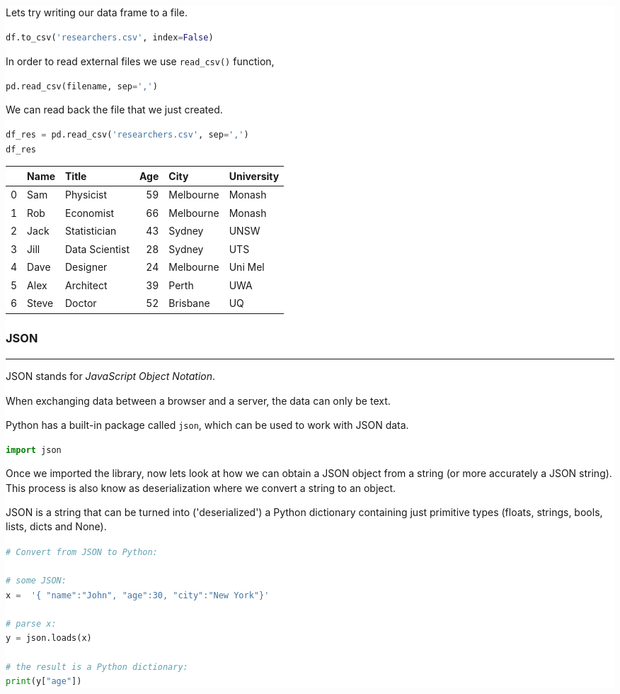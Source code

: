 Lets try writing our data frame to a file.


```python
df.to_csv('researchers.csv', index=False)
```

In order to read external files we use `read_csv()` function,
```python
pd.read_csv(filename, sep=',')
```

We can read back the file that we just created.


```python
df_res = pd.read_csv('researchers.csv', sep=',')
df_res
```

|    | Name   | Title          |   Age | City      | University   |
|---:|:-------|:---------------|------:|:----------|:-------------|
|  0 | Sam    | Physicist      |    59 | Melbourne | Monash       |
|  1 | Rob    | Economist      |    66 | Melbourne | Monash       |
|  2 | Jack   | Statistician   |    43 | Sydney    | UNSW         |
|  3 | Jill   | Data Scientist |    28 | Sydney    | UTS          |
|  4 | Dave   | Designer       |    24 | Melbourne | Uni Mel      |
|  5 | Alex   | Architect      |    39 | Perth     | UWA          |
|  6 | Steve  | Doctor         |    52 | Brisbane  | UQ           |


### JSON
---

JSON stands for *JavaScript Object Notation*.

When exchanging data between a browser and a server, the data can only be text.

Python has a built-in package called `json`, which can be used to work with JSON data.


```python
import json
```

Once we imported the library, now lets look at how we can obtain a JSON object from a string (or more accurately a JSON string). This process is also know as deserialization where we convert a string to an object.

JSON is a string that can be turned into ('deserialized') a Python dictionary containing just primitive types (floats, strings, bools, lists, dicts and None).


```python
# Convert from JSON to Python:

# some JSON:
x =  '{ "name":"John", "age":30, "city":"New York"}'

# parse x:
y = json.loads(x)

# the result is a Python dictionary:
print(y["age"])
```
